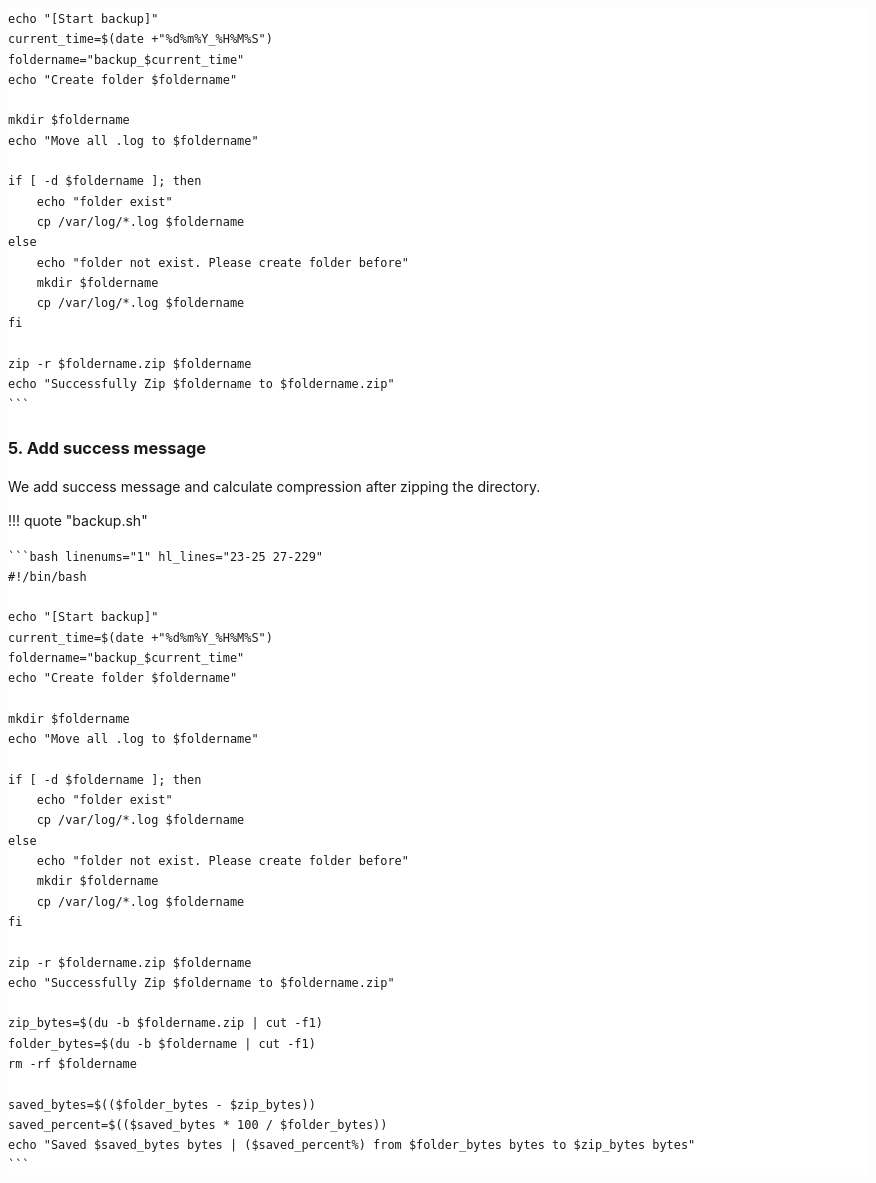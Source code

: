     echo "[Start backup]"
    current_time=$(date +"%d%m%Y_%H%M%S")
    foldername="backup_$current_time"
    echo "Create folder $foldername"
    
    mkdir $foldername
    echo "Move all .log to $foldername"

    if [ -d $foldername ]; then
        echo "folder exist"
        cp /var/log/*.log $foldername
    else
        echo "folder not exist. Please create folder before"
        mkdir $foldername
        cp /var/log/*.log $foldername
    fi

    zip -r $foldername.zip $foldername
    echo "Successfully Zip $foldername to $foldername.zip"
    ```

### 5. Add success message

We add success message and calculate compression after zipping the directory.

!!! quote "backup.sh"

    ```bash linenums="1" hl_lines="23-25 27-229"
    #!/bin/bash

    echo "[Start backup]"
    current_time=$(date +"%d%m%Y_%H%M%S")
    foldername="backup_$current_time"
    echo "Create folder $foldername"
    
    mkdir $foldername
    echo "Move all .log to $foldername"

    if [ -d $foldername ]; then
        echo "folder exist"
        cp /var/log/*.log $foldername
    else
        echo "folder not exist. Please create folder before"
        mkdir $foldername
        cp /var/log/*.log $foldername
    fi

    zip -r $foldername.zip $foldername
    echo "Successfully Zip $foldername to $foldername.zip"
    
    zip_bytes=$(du -b $foldername.zip | cut -f1)
    folder_bytes=$(du -b $foldername | cut -f1)
    rm -rf $foldername

    saved_bytes=$(($folder_bytes - $zip_bytes))
    saved_percent=$(($saved_bytes * 100 / $folder_bytes))
    echo "Saved $saved_bytes bytes | ($saved_percent%) from $folder_bytes bytes to $zip_bytes bytes"
    ```
